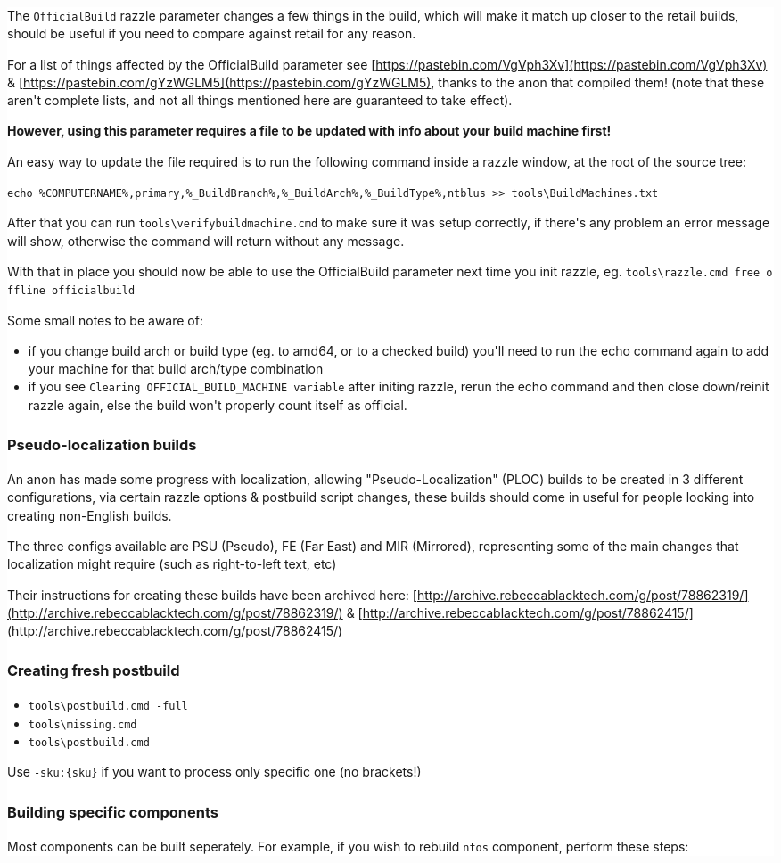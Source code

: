 The `OfficialBuild` razzle parameter changes a few things in the build, which will make it match up closer to the retail builds, should be useful if you need to compare against retail for any reason.

For a list of things affected by the OfficialBuild parameter see [https://pastebin.com/VgVph3Xv](https://pastebin.com/VgVph3Xv) & [https://pastebin.com/gYzWGLM5](https://pastebin.com/gYzWGLM5), thanks to the anon that compiled them! (note that these aren't complete lists, and not all things mentioned here are guaranteed to take effect).

**However, using this parameter requires a file to be updated with info about your build machine first!**

An easy way to update the file required is to run the following command inside a razzle window, at the root of the source tree:

`echo %COMPUTERNAME%,primary,%_BuildBranch%,%_BuildArch%,%_BuildType%,ntblus >> tools\BuildMachines.txt`

After that you can run `tools\verifybuildmachine.cmd` to make sure it was setup correctly, if there's any problem an error message will show, otherwise the command will return without any message.

With that in place you should now be able to use the OfficialBuild parameter next time you init razzle, eg. `tools\razzle.cmd free offline officialbuild`

Some small notes to be aware of:

*   if you change build arch or build type (eg. to amd64, or to a checked build) you'll need to run the echo command again to add your machine for that build arch/type combination
*   if you see `Clearing OFFICIAL_BUILD_MACHINE variable` after initing razzle, rerun the echo command and then close down/reinit razzle again, else the build won't properly count itself as official.

### Pseudo-localization builds[](#pseudo-localization-builds "Permanent link")

An anon has made some progress with localization, allowing "Pseudo-Localization" (PLOC) builds to be created in 3 different configurations, via certain razzle options & postbuild script changes, these builds should come in useful for people looking into creating non-English builds.

The three configs available are PSU (Pseudo), FE (Far East) and MIR (Mirrored), representing some of the main changes that localization might require (such as right-to-left text, etc)

Their instructions for creating these builds have been archived here: [http://archive.rebeccablacktech.com/g/post/78862319/](http://archive.rebeccablacktech.com/g/post/78862319/) & [http://archive.rebeccablacktech.com/g/post/78862415/](http://archive.rebeccablacktech.com/g/post/78862415/)

### Creating fresh postbuild[](#creating-fresh-postbuild "Permanent link")

*   `tools\postbuild.cmd -full`
*   `tools\missing.cmd`
*   `tools\postbuild.cmd`

Use `-sku:{sku}` if you want to process only specific one (no brackets!)

### Building specific components[](#building-specific-components "Permanent link")

Most components can be built seperately. For example, if you wish to rebuild `ntos` component, perform these steps:
